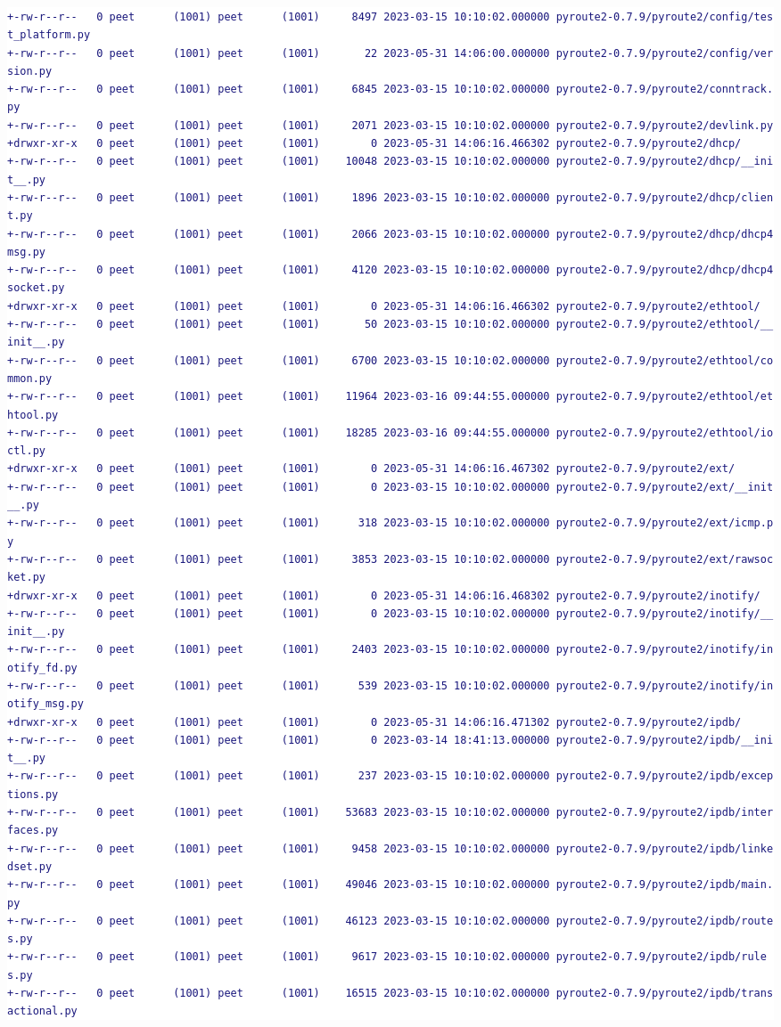 ```diff
+-rw-r--r--   0 peet      (1001) peet      (1001)     8497 2023-03-15 10:10:02.000000 pyroute2-0.7.9/pyroute2/config/test_platform.py
+-rw-r--r--   0 peet      (1001) peet      (1001)       22 2023-05-31 14:06:00.000000 pyroute2-0.7.9/pyroute2/config/version.py
+-rw-r--r--   0 peet      (1001) peet      (1001)     6845 2023-03-15 10:10:02.000000 pyroute2-0.7.9/pyroute2/conntrack.py
+-rw-r--r--   0 peet      (1001) peet      (1001)     2071 2023-03-15 10:10:02.000000 pyroute2-0.7.9/pyroute2/devlink.py
+drwxr-xr-x   0 peet      (1001) peet      (1001)        0 2023-05-31 14:06:16.466302 pyroute2-0.7.9/pyroute2/dhcp/
+-rw-r--r--   0 peet      (1001) peet      (1001)    10048 2023-03-15 10:10:02.000000 pyroute2-0.7.9/pyroute2/dhcp/__init__.py
+-rw-r--r--   0 peet      (1001) peet      (1001)     1896 2023-03-15 10:10:02.000000 pyroute2-0.7.9/pyroute2/dhcp/client.py
+-rw-r--r--   0 peet      (1001) peet      (1001)     2066 2023-03-15 10:10:02.000000 pyroute2-0.7.9/pyroute2/dhcp/dhcp4msg.py
+-rw-r--r--   0 peet      (1001) peet      (1001)     4120 2023-03-15 10:10:02.000000 pyroute2-0.7.9/pyroute2/dhcp/dhcp4socket.py
+drwxr-xr-x   0 peet      (1001) peet      (1001)        0 2023-05-31 14:06:16.466302 pyroute2-0.7.9/pyroute2/ethtool/
+-rw-r--r--   0 peet      (1001) peet      (1001)       50 2023-03-15 10:10:02.000000 pyroute2-0.7.9/pyroute2/ethtool/__init__.py
+-rw-r--r--   0 peet      (1001) peet      (1001)     6700 2023-03-15 10:10:02.000000 pyroute2-0.7.9/pyroute2/ethtool/common.py
+-rw-r--r--   0 peet      (1001) peet      (1001)    11964 2023-03-16 09:44:55.000000 pyroute2-0.7.9/pyroute2/ethtool/ethtool.py
+-rw-r--r--   0 peet      (1001) peet      (1001)    18285 2023-03-16 09:44:55.000000 pyroute2-0.7.9/pyroute2/ethtool/ioctl.py
+drwxr-xr-x   0 peet      (1001) peet      (1001)        0 2023-05-31 14:06:16.467302 pyroute2-0.7.9/pyroute2/ext/
+-rw-r--r--   0 peet      (1001) peet      (1001)        0 2023-03-15 10:10:02.000000 pyroute2-0.7.9/pyroute2/ext/__init__.py
+-rw-r--r--   0 peet      (1001) peet      (1001)      318 2023-03-15 10:10:02.000000 pyroute2-0.7.9/pyroute2/ext/icmp.py
+-rw-r--r--   0 peet      (1001) peet      (1001)     3853 2023-03-15 10:10:02.000000 pyroute2-0.7.9/pyroute2/ext/rawsocket.py
+drwxr-xr-x   0 peet      (1001) peet      (1001)        0 2023-05-31 14:06:16.468302 pyroute2-0.7.9/pyroute2/inotify/
+-rw-r--r--   0 peet      (1001) peet      (1001)        0 2023-03-15 10:10:02.000000 pyroute2-0.7.9/pyroute2/inotify/__init__.py
+-rw-r--r--   0 peet      (1001) peet      (1001)     2403 2023-03-15 10:10:02.000000 pyroute2-0.7.9/pyroute2/inotify/inotify_fd.py
+-rw-r--r--   0 peet      (1001) peet      (1001)      539 2023-03-15 10:10:02.000000 pyroute2-0.7.9/pyroute2/inotify/inotify_msg.py
+drwxr-xr-x   0 peet      (1001) peet      (1001)        0 2023-05-31 14:06:16.471302 pyroute2-0.7.9/pyroute2/ipdb/
+-rw-r--r--   0 peet      (1001) peet      (1001)        0 2023-03-14 18:41:13.000000 pyroute2-0.7.9/pyroute2/ipdb/__init__.py
+-rw-r--r--   0 peet      (1001) peet      (1001)      237 2023-03-15 10:10:02.000000 pyroute2-0.7.9/pyroute2/ipdb/exceptions.py
+-rw-r--r--   0 peet      (1001) peet      (1001)    53683 2023-03-15 10:10:02.000000 pyroute2-0.7.9/pyroute2/ipdb/interfaces.py
+-rw-r--r--   0 peet      (1001) peet      (1001)     9458 2023-03-15 10:10:02.000000 pyroute2-0.7.9/pyroute2/ipdb/linkedset.py
+-rw-r--r--   0 peet      (1001) peet      (1001)    49046 2023-03-15 10:10:02.000000 pyroute2-0.7.9/pyroute2/ipdb/main.py
+-rw-r--r--   0 peet      (1001) peet      (1001)    46123 2023-03-15 10:10:02.000000 pyroute2-0.7.9/pyroute2/ipdb/routes.py
+-rw-r--r--   0 peet      (1001) peet      (1001)     9617 2023-03-15 10:10:02.000000 pyroute2-0.7.9/pyroute2/ipdb/rules.py
+-rw-r--r--   0 peet      (1001) peet      (1001)    16515 2023-03-15 10:10:02.000000 pyroute2-0.7.9/pyroute2/ipdb/transactional.py
```